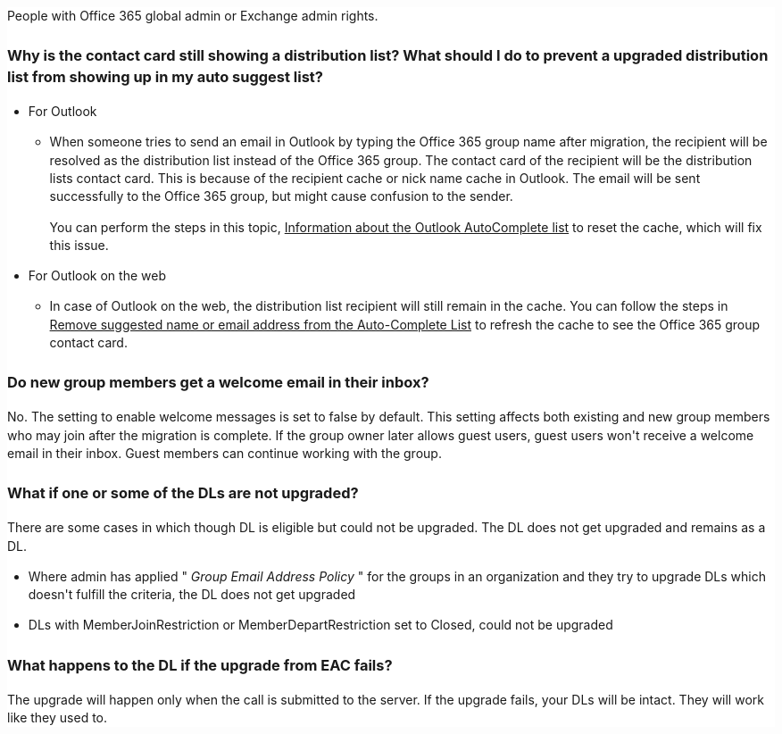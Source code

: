 People with Office 365 global admin or Exchange admin rights.
  
### Why is the contact card still showing a distribution list? What should I do to prevent a upgraded distribution list from showing up in my auto suggest list?
<a name="bkmk_which"> </a>

- For Outlook
    
  - When someone tries to send an email in Outlook by typing the Office 365 group name after migration, the recipient will be resolved as the distribution list instead of the Office 365 group. The contact card of the recipient will be the distribution lists contact card. This is because of the recipient cache or nick name cache in Outlook. The email will be sent successfully to the Office 365 group, but might cause confusion to the sender.
    
    You can perform the steps in this topic, [Information about the Outlook AutoComplete list](http://go.microsoft.com/fwlink/?LinkID=798736) to reset the cache, which will fix this issue. 
    
- For Outlook on the web
    
  - In case of Outlook on the web, the distribution list recipient will still remain in the cache. You can follow the steps in [Remove suggested name or email address from the Auto-Complete List](https://support.office.com/article/9E1419D9-E88F-445B-B07F-F558B8A37C58.aspx) to refresh the cache to see the Office 365 group contact card. 
    
### Do new group members get a welcome email in their inbox?
<a name="bkmk_which"> </a>

No. The setting to enable welcome messages is set to false by default. This setting affects both existing and new group members who may join after the migration is complete. If the group owner later allows guest users, guest users won't receive a welcome email in their inbox. Guest members can continue working with the group.
  
### What if one or some of the DLs are not upgraded?
<a name="bkmk_which"> </a>

There are some cases in which though DL is eligible but could not be upgraded. The DL does not get upgraded and remains as a DL.
  
- Where admin has applied " *Group Email Address Policy*  " for the groups in an organization and they try to upgrade DLs which doesn't fulfill the criteria, the DL does not get upgraded 
    
- DLs with MemberJoinRestriction or ﻿MemberDepartRestriction set to Closed, could not be upgraded
    
### What happens to the DL if the upgrade from EAC fails?
<a name="bkmk_which"> </a>

The upgrade will happen only when the call is submitted to the server. If the upgrade fails, your DLs will be intact. They will work like they used to.
  

